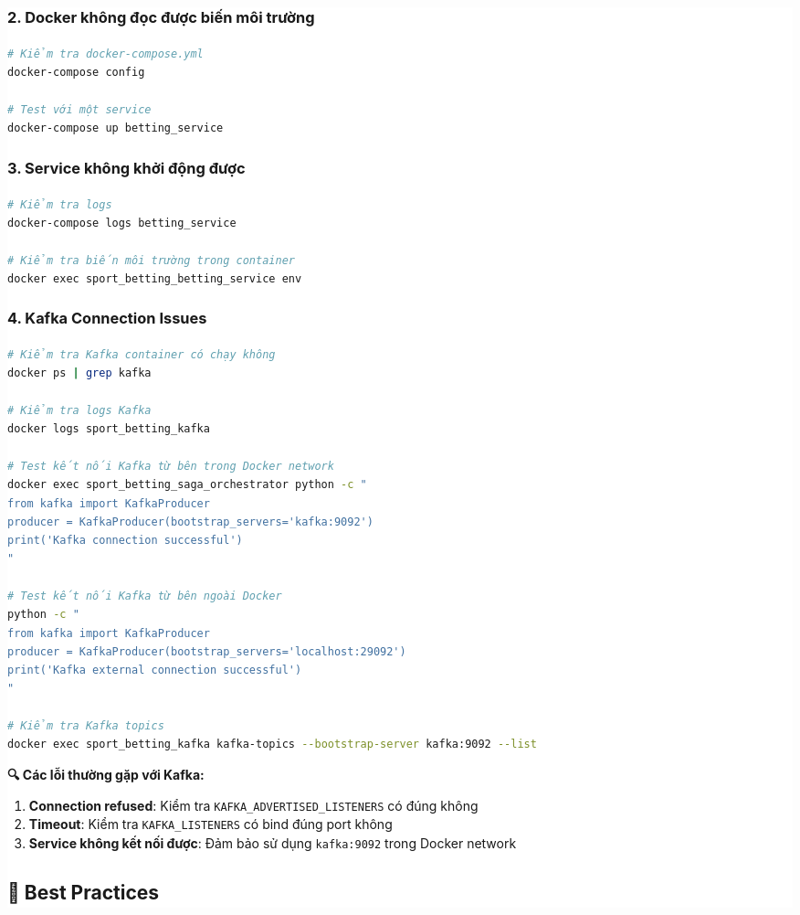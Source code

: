 ### 2. **Docker không đọc được biến môi trường**

```bash
# Kiểm tra docker-compose.yml
docker-compose config

# Test với một service
docker-compose up betting_service
```

### 3. **Service không khởi động được**

```bash
# Kiểm tra logs
docker-compose logs betting_service

# Kiểm tra biến môi trường trong container
docker exec sport_betting_betting_service env
```

### 4. **Kafka Connection Issues**

```bash
# Kiểm tra Kafka container có chạy không
docker ps | grep kafka

# Kiểm tra logs Kafka
docker logs sport_betting_kafka

# Test kết nối Kafka từ bên trong Docker network
docker exec sport_betting_saga_orchestrator python -c "
from kafka import KafkaProducer
producer = KafkaProducer(bootstrap_servers='kafka:9092')
print('Kafka connection successful')
"

# Test kết nối Kafka từ bên ngoài Docker
python -c "
from kafka import KafkaProducer
producer = KafkaProducer(bootstrap_servers='localhost:29092')
print('Kafka external connection successful')
"

# Kiểm tra Kafka topics
docker exec sport_betting_kafka kafka-topics --bootstrap-server kafka:9092 --list
```

**🔍 Các lỗi thường gặp với Kafka:**

1. **Connection refused**: Kiểm tra `KAFKA_ADVERTISED_LISTENERS` có đúng không
2. **Timeout**: Kiểm tra `KAFKA_LISTENERS` có bind đúng port không
3. **Service không kết nối được**: Đảm bảo sử dụng `kafka:9092` trong Docker network

## 📝 Best Practices
